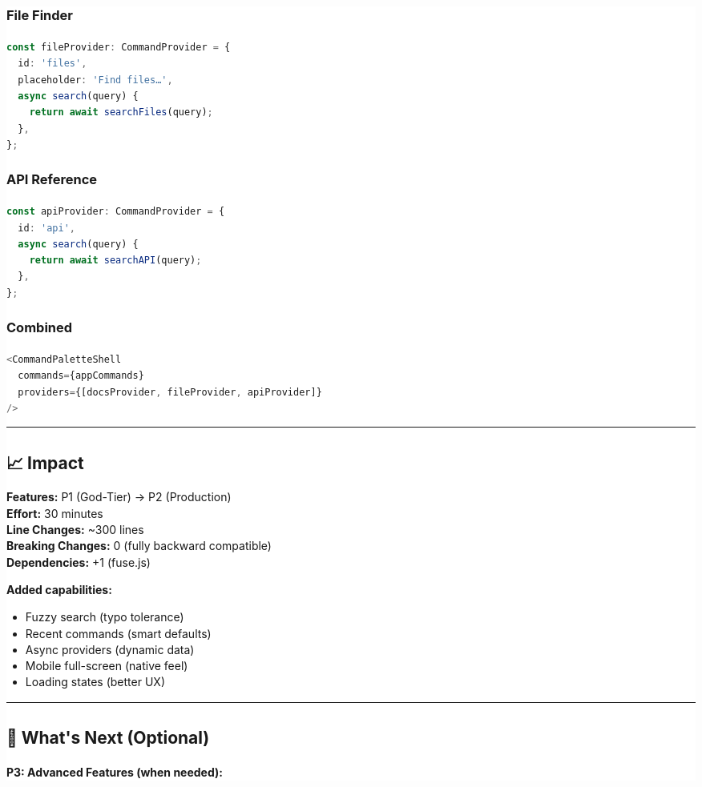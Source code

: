### File Finder
```typescript
const fileProvider: CommandProvider = {
  id: 'files',
  placeholder: 'Find files…',
  async search(query) {
    return await searchFiles(query);
  },
};
```

### API Reference
```typescript
const apiProvider: CommandProvider = {
  id: 'api',
  async search(query) {
    return await searchAPI(query);
  },
};
```

### Combined
```typescript
<CommandPaletteShell
  commands={appCommands}
  providers={[docsProvider, fileProvider, apiProvider]}
/>
```

---

## 📈 Impact

**Features:** P1 (God-Tier) → P2 (Production)  
**Effort:** 30 minutes  
**Line Changes:** ~300 lines  
**Breaking Changes:** 0 (fully backward compatible)  
**Dependencies:** +1 (fuse.js)

**Added capabilities:**
- Fuzzy search (typo tolerance)
- Recent commands (smart defaults)
- Async providers (dynamic data)
- Mobile full-screen (native feel)
- Loading states (better UX)

---

## 🚀 What's Next (Optional)

**P3: Advanced Features (when needed):**
